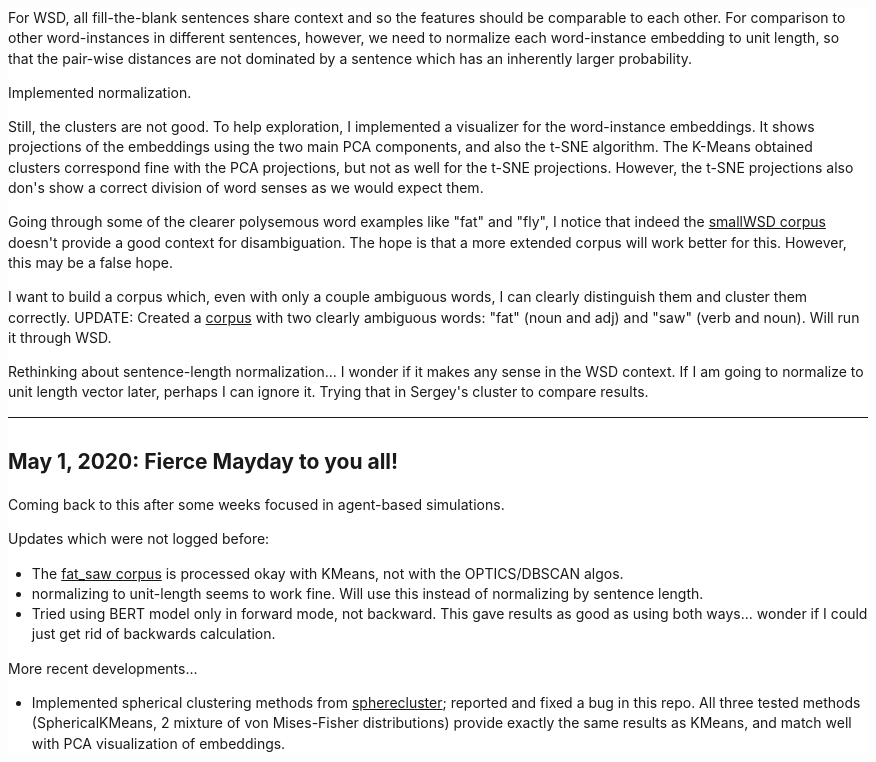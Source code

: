 For WSD, all fill-the-blank sentences share context and so the
features should be comparable to each other.
For comparison to other word-instances in different sentences, however, we
need to normalize each word-instance embedding to unit length, so that the
pair-wise distances are not dominated by a sentence which has an inherently 
larger probability.

Implemented normalization.

Still, the clusters are not good.
To help exploration, I implemented a visualizer for the word-instance
embeddings.
It shows projections of the embeddings using the two main PCA components, and
also the t-SNE algorithm.
The K-Means obtained clusters correspond fine with the PCA projections, but not
as well for the t-SNE projections.
However, the t-SNE projections also don's show a correct division of word
senses as we would expect them.

Going through some of the clearer polysemous word examples like "fat" and "fly",
I notice that indeed the [smallWSD corpus](../sentences/smallWSD_corpus.txt)
doesn't provide a good context for disambiguation.
The hope is that a more extended corpus will work better for this.
However, this may be a false hope.

I want to build a corpus which, even with only a couple ambiguous words, I can
clearly distinguish them and cluster them correctly.
UPDATE: Created a [corpus](../sentences/fat_saw_corpus.txt) with two clearly
ambiguous words: "fat" (noun and adj) and "saw" (verb and noun).
Will run it through WSD.

Rethinking about sentence-length normalization... I wonder if it makes any
sense in the WSD context.
If I am going to normalize to unit length vector later, perhaps I can ignore it.
Trying that in Sergey's cluster to compare results.

****************
## May 1, 2020: Fierce Mayday to you all!

Coming back to this after some weeks focused in agent-based simulations.

Updates which were not logged before:

- The [fat_saw corpus](../sentences/fat_saw_corpus.txt) is processed okay with
KMeans, not with the OPTICS/DBSCAN algos.
- normalizing to unit-length seems to work fine. 
Will use this instead of normalizing by sentence length.
- Tried using BERT model only in forward mode, not backward.
This gave results as good as using both ways... wonder if I could just get rid
of backwards calculation.

More recent developments...
- Implemented spherical clustering methods from 
[spherecluster](https://github.com/jasonlaska/spherecluster); reported and fixed
a bug in this repo.
All three tested methods (SphericalKMeans, 2 mixture of von Mises-Fisher
 distributions) provide exactly the same results as KMeans, and match well with
 PCA visualization of embeddings.
